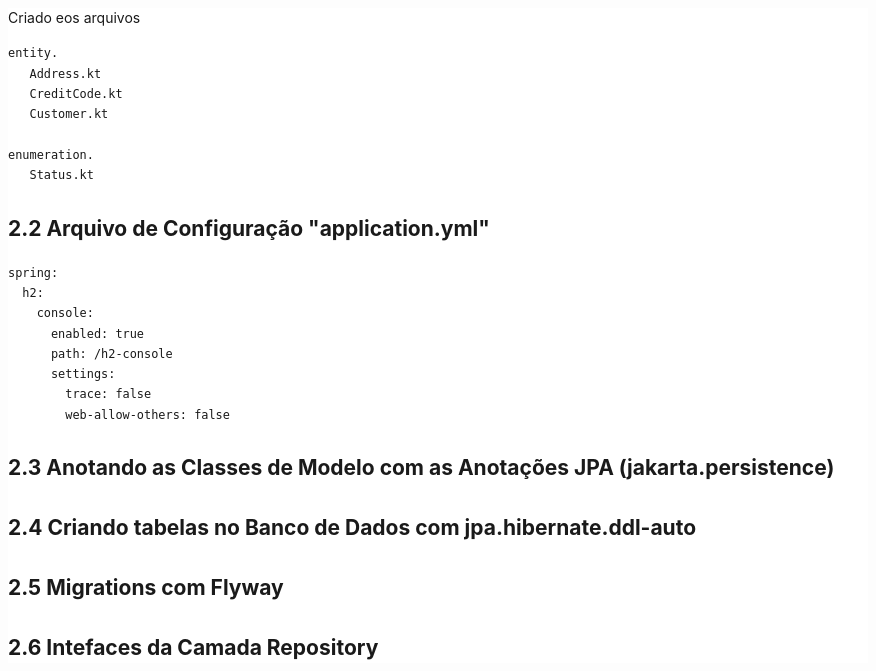 Criado eos arquivos
```shell
entity.
   Address.kt
   CreditCode.kt
   Customer.kt

enumeration.
   Status.kt
```

## 2.2 Arquivo de Configuração "application.yml"

````
spring:
  h2:
    console:
      enabled: true
      path: /h2-console
      settings:
        trace: false
        web-allow-others: false
````

## 2.3 Anotando as Classes de Modelo com as Anotações JPA (jakarta.persistence)

## 2.4 Criando tabelas no Banco de Dados com jpa.hibernate.ddl-auto

## 2.5 Migrations com Flyway

## 2.6 Intefaces da Camada Repository

